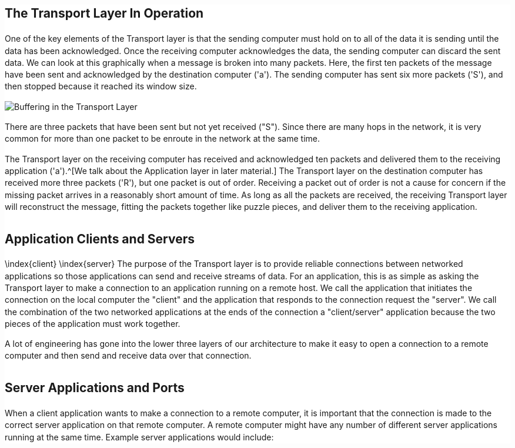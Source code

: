 The Transport Layer In Operation
--------------------------------

One of the key elements of the Transport layer is that the sending computer
must hold on to all of the data it is sending until the data has been
acknowledged. Once the receiving computer acknowledges the
data, the sending computer can discard the sent data.  We can look at this
graphically when a message is broken into many packets. Here, the first ten packets
of the message have been sent and acknowledged by the destination computer ('a').
The sending computer has sent six more packets ('S'), and then stopped because it
reached its window size.

![Buffering in the Transport Layer](../images/transport-buffer)

There are three packets that have been sent but not yet received ("S").  Since there
are many hops in the network, it is very common for more than one packet to be
enroute in the network at the same time.

The Transport layer on the receiving computer has received and acknowledged ten
packets and delivered them to the receiving application ('a').^[We talk about the
Application layer in later material.] The Transport layer on the destination
computer has received more three packets ('R'), but one packet is out of order.
Receiving a packet out of order is not a cause for concern if the missing
packet arrives in a reasonably short amount of time. As long as all the
packets are received, the receiving Transport layer will reconstruct the
message, fitting the packets together like puzzle pieces, and deliver them
to the receiving application.

Application Clients and Servers
-------------------------------

\index{client}
\index{server}
The purpose of the Transport layer is to provide reliable connections between
networked applications so those applications can send and receive streams of
data. For an application, this is as simple as asking the Transport layer
to make a connection to an application running on a remote host. We
call the application that initiates the connection on the local computer the
"client" and the application that responds to the connection request the
"server". We call the combination of the two networked applications at the
ends of the connection a "client/server" application because the two pieces of
the application must work together.

A lot of engineering has gone into the lower three layers of our architecture
to make it easy to open a connection to a remote computer and then send
and receive data over that connection.

Server Applications and Ports
-----------------------------

When a client application wants to make a connection to a remote computer,
it is important that the connection is made to the correct server application
on that remote computer.  A remote computer might have any
number of different server applications running at the same time. Example
server applications would include:
